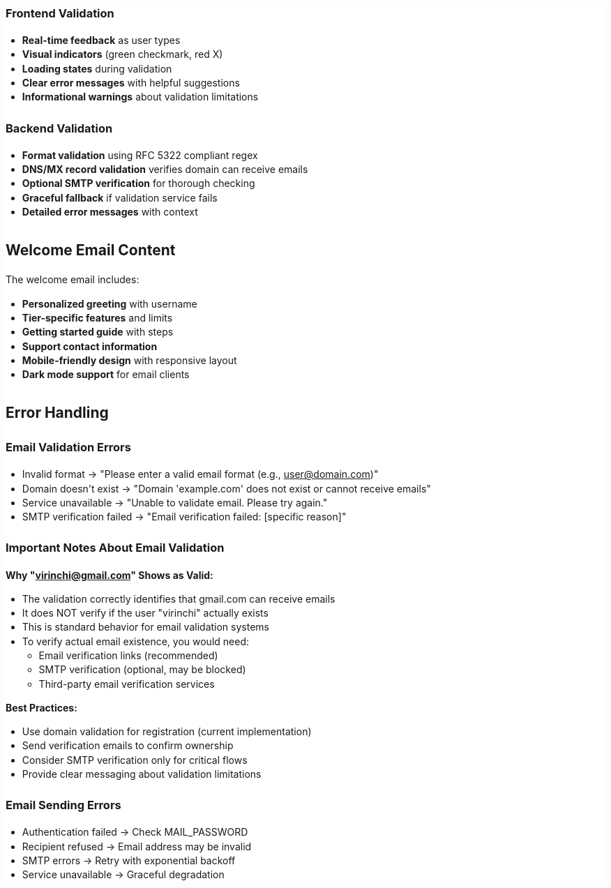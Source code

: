 ### Frontend Validation
- **Real-time feedback** as user types
- **Visual indicators** (green checkmark, red X)
- **Loading states** during validation
- **Clear error messages** with helpful suggestions
- **Informational warnings** about validation limitations

### Backend Validation
- **Format validation** using RFC 5322 compliant regex
- **DNS/MX record validation** verifies domain can receive emails
- **Optional SMTP verification** for thorough checking
- **Graceful fallback** if validation service fails
- **Detailed error messages** with context

## Welcome Email Content

The welcome email includes:
- **Personalized greeting** with username
- **Tier-specific features** and limits
- **Getting started guide** with steps
- **Support contact information**
- **Mobile-friendly design** with responsive layout
- **Dark mode support** for email clients

## Error Handling

### Email Validation Errors
- Invalid format → "Please enter a valid email format (e.g., user@domain.com)"
- Domain doesn't exist → "Domain 'example.com' does not exist or cannot receive emails"
- Service unavailable → "Unable to validate email. Please try again."
- SMTP verification failed → "Email verification failed: [specific reason]"

### Important Notes About Email Validation

**Why "virinchi@gmail.com" Shows as Valid:**
- The validation correctly identifies that gmail.com can receive emails
- It does NOT verify if the user "virinchi" actually exists
- This is standard behavior for email validation systems
- To verify actual email existence, you would need:
  - Email verification links (recommended)
  - SMTP verification (optional, may be blocked)
  - Third-party email verification services

**Best Practices:**
- Use domain validation for registration (current implementation)
- Send verification emails to confirm ownership
- Consider SMTP verification only for critical flows
- Provide clear messaging about validation limitations

### Email Sending Errors
- Authentication failed → Check MAIL_PASSWORD
- Recipient refused → Email address may be invalid
- SMTP errors → Retry with exponential backoff
- Service unavailable → Graceful degradation
